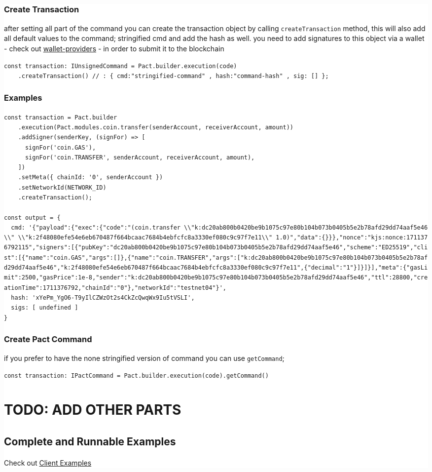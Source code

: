 ### Create Transaction

after setting all part of the command you can create the transaction object by
calling `createTransaction` method, this will also add all default values to the
command; stringified cmd and add the hash as well. you need to add signatures to
this object via a wallet - check out [wallet-providers](#wallet-providers) - in
order to submit it to the blockchain

```TS
const transaction: IUnsignedCommand = Pact.builder.execution(code)
    .createTransaction() // : { cmd:"stringified-command" , hash:"command-hash" , sig: [] };
```

### Examples

```TS
const transaction = Pact.builder
    .execution(Pact.modules.coin.transfer(senderAccount, receiverAccount, amount))
    .addSigner(senderKey, (signFor) => [
      signFor('coin.GAS'),
      signFor('coin.TRANSFER', senderAccount, receiverAccount, amount),
    ])
    .setMeta({ chainId: '0', senderAccount })
    .setNetworkId(NETWORK_ID)
    .createTransaction();

const output = {
  cmd: '{"payload":{"exec":{"code":"(coin.transfer \\"k:dc20ab800b0420be9b1075c97e80b104b073b0405b5e2b78afd29dd74aaf5e46\\" \\"k:2f48080efe54e6eb670487f664bcaac7684b4ebfcfc8a3330ef080c9c97f7e11\\" 1.0)","data":{}}},"nonce":"kjs:nonce:1711376792115","signers":[{"pubKey":"dc20ab800b0420be9b1075c97e80b104b073b0405b5e2b78afd29dd74aaf5e46","scheme":"ED25519","clist":[{"name":"coin.GAS","args":[]},{"name":"coin.TRANSFER","args":["k:dc20ab800b0420be9b1075c97e80b104b073b0405b5e2b78afd29dd74aaf5e46","k:2f48080efe54e6eb670487f664bcaac7684b4ebfcfc8a3330ef080c9c97f7e11",{"decimal":"1"}]}]}],"meta":{"gasLimit":2500,"gasPrice":1e-8,"sender":"k:dc20ab800b0420be9b1075c97e80b104b073b0405b5e2b78afd29dd74aaf5e46","ttl":28800,"creationTime":1711376792,"chainId":"0"},"networkId":"testnet04"}',
  hash: 'xYePm_YgO6-T9yIlCZWzOt2s4CkZcQwqWx9Iu5tVSLI',
  sigs: [ undefined ]
}
```

### Create Pact Command

if you prefer to have the none stringified version of command you can use
`getCommand`;

```TS
const transaction: IPactCommand = Pact.builder.execution(code).getCommand()
```

# TODO: ADD OTHER PARTS

## Complete and Runnable Examples

Check out [Client Examples](../client-examples/)
